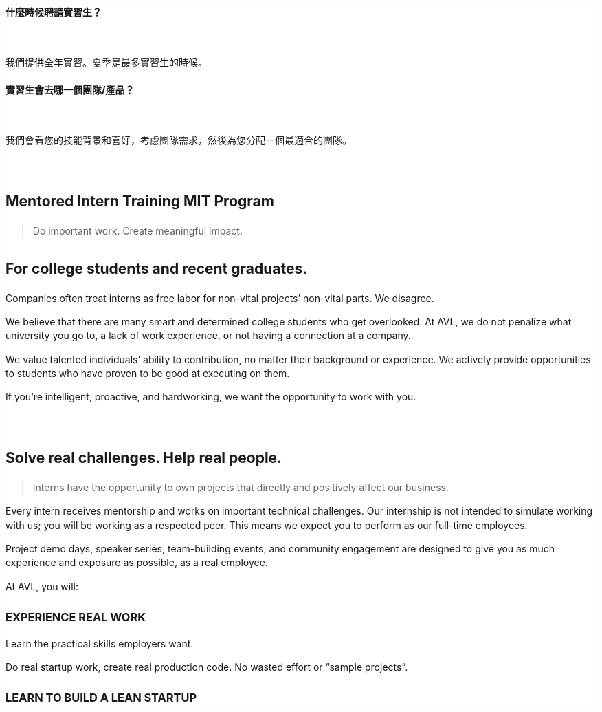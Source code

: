 #### **什麼時候聘請實習生？**
​

我們提供全年實習。夏季是最多實習生的時候。
​

#### **實習生會去哪一個團隊/產品？**
​

我們會看您的技能背景和喜好，考慮團隊需求，然後為您分配一個最適合的團隊。


<br>

<a name="en"></a>

## **Mentored Intern Training MIT Program**

> Do important work.
> Create meaningful impact.

## For college students and recent graduates.

Companies often treat interns as free labor for non-vital projects’ non-vital parts. We disagree.

We believe that there are many smart and determined college students who get overlooked. At AVL, we do not penalize what university you go to, a lack of work experience, or not having a connection at a company.

We value talented individuals’ ability to contribution, no matter their background or experience. We actively provide opportunities to students who have proven to be good at executing on them.

If you’re intelligent, proactive, and hardworking, we want the opportunity to work with you.

<br>

## Solve real challenges. Help real people.

> Interns have the opportunity to own projects that directly and positively affect our business.

Every intern receives mentorship and works on important technical challenges. Our internship is not intended to simulate working with us; you will be working as a respected peer. This means we expect you to perform as our full-time employees.

Project demo days, speaker series, team-building events, and community engagement are designed to give you as much experience and exposure as possible, as a real employee.

At AVL, you will:

### EXPERIENCE REAL WORK

Learn the practical skills employers want.

Do real startup work, create real production code. No wasted effort or “sample projects”.

### LEARN TO BUILD A LEAN STARTUP
